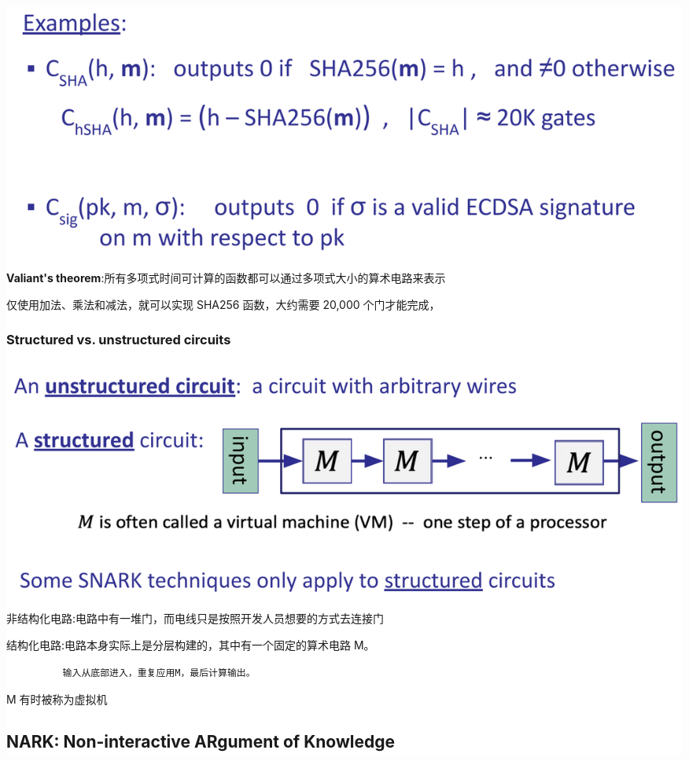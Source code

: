 ![](static/M2u7bKKKdopUHGx0bFNcNTNvnMb.png)

**Valiant's theorem**:所有多项式时间可计算的函数都可以通过多项式大小的算术电路来表示

仅使用加法、乘法和减法，就可以实现 SHA256 函数，大约需要 20,000 个门才能完成，

### Structured vs. unstructured circuits

![](static/Ktsvbs5pPoMkxrxHkJmcv7wNnRg.png)

非结构化电路:电路中有一堆门，而电线只是按照开发人员想要的方式去连接门

结构化电路:电路本身实际上是分层构建的，其中有一个固定的算术电路 M。

```
          输入从底部进入，重复应用M，最后计算输出。
```

M 有时被称为虚拟机

## NARK: Non-interactive ARgument of Knowledge
